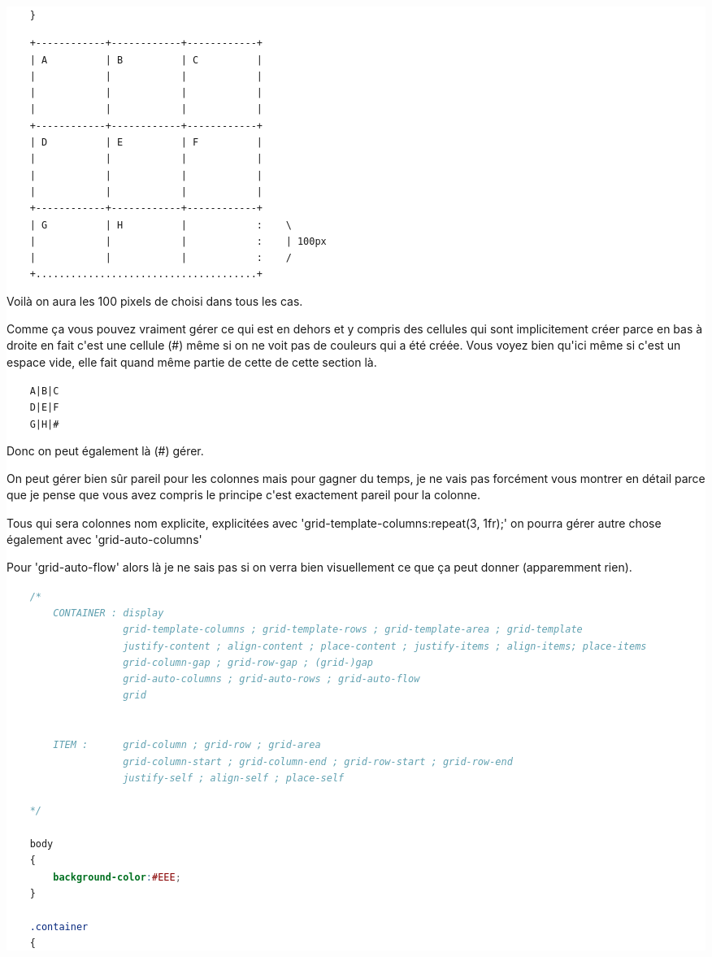 ```css
	}
```
```txt
	+------------+------------+------------+
	| A			 | B		  | C		   |
	|			 |			  |			   |
	|			 |			  |			   |
	|			 |			  |			   |
	+------------+------------+------------+
	| D 		 | E		  | F		   |
	|			 |			  |			   |
	|			 |			  |			   |
	|			 |			  |			   |
	+------------+------------+------------+
	| G			 | H		  |			   :	\
	|			 |			  |			   :	| 100px
	|			 |			  |			   :	/
	+......................................+
```
Voilà on aura les 100 pixels de choisi dans tous les cas.

Comme ça vous pouvez vraiment gérer ce qui est en dehors et y compris des cellules qui sont implicitement créer parce en bas à droite en fait c'est une cellule (#) même si on ne voit pas de couleurs qui a été créée. Vous voyez bien qu'ici même si c'est un espace vide, elle fait quand même partie de cette de cette section là.
```txt
	A|B|C
	D|E|F
	G|H|#
```
Donc on peut également là (#) gérer.

On peut gérer bien sûr pareil pour les colonnes mais pour gagner du temps, je ne vais pas forcément vous montrer en détail parce que je pense que vous avez compris le principe c'est exactement pareil pour la colonne.

Tous qui sera colonnes nom explicite, explicitées avec 'grid-template-columns:repeat(3, 1fr);' on pourra gérer autre chose également avec 'grid-auto-columns'

Pour 'grid-auto-flow' alors là je ne sais pas si on verra bien visuellement ce que ça peut donner (apparemment rien).
```css
	/*
		CONTAINER :	display
					grid-template-columns ; grid-template-rows ; grid-template-area ; grid-template 
					justify-content ; align-content ; place-content ; justify-items ; align-items; place-items
					grid-column-gap ; grid-row-gap ; (grid-)gap
					grid-auto-columns ; grid-auto-rows ; grid-auto-flow
					grid
		
		
		ITEM :		grid-column ; grid-row ; grid-area
					grid-column-start ; grid-column-end ; grid-row-start ; grid-row-end
					justify-self ; align-self ; place-self
	
	*/

	body
	{
		background-color:#EEE;
	}

	.container
	{
```